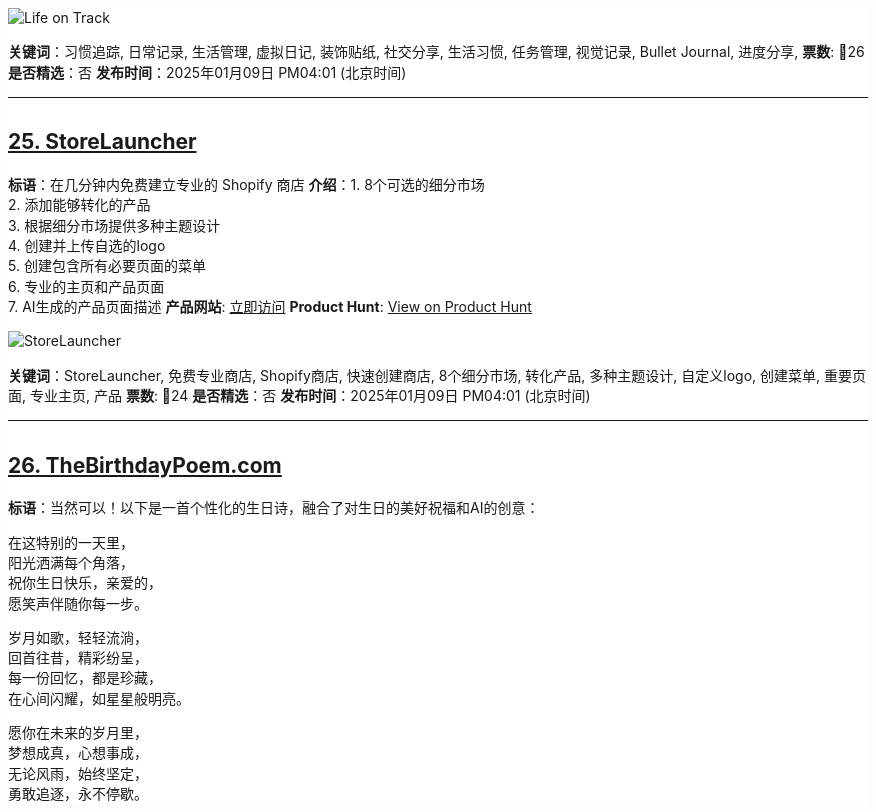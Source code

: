 ![Life on Track](https://ph-files.imgix.net/b5bf9b90-f6e7-4344-a1b5-f607fbe7d217.png?auto=format&fit=crop&frame=1&h=512&w=1024)

**关键词**：习惯追踪, 日常记录, 生活管理, 虚拟日记, 装饰贴纸, 社交分享, 生活习惯, 任务管理, 视觉记录, Bullet Journal, 进度分享,
**票数**: 🔺26
**是否精选**：否
**发布时间**：2025年01月09日 PM04:01 (北京时间)

---

## [25. StoreLauncher](https://www.producthunt.com/posts/storelauncher?utm_campaign=producthunt-api&utm_medium=api-v2&utm_source=Application%3A+decohack+%28ID%3A+131684%29)
**标语**：在几分钟内免费建立专业的 Shopify 商店
**介绍**：1. 8个可选的细分市场  
2. 添加能够转化的产品  
3. 根据细分市场提供多种主题设计  
4. 创建并上传自选的logo  
5. 创建包含所有必要页面的菜单  
6. 专业的主页和产品页面  
7. AI生成的产品页面描述
**产品网站**: [立即访问](https://www.producthunt.com/r/6WXIEDX3FOKXSC?utm_campaign=producthunt-api&utm_medium=api-v2&utm_source=Application%3A+decohack+%28ID%3A+131684%29)
**Product Hunt**: [View on Product Hunt](https://www.producthunt.com/posts/storelauncher?utm_campaign=producthunt-api&utm_medium=api-v2&utm_source=Application%3A+decohack+%28ID%3A+131684%29)

![StoreLauncher](https://ph-files.imgix.net/0563b383-7443-4619-a72e-d894d9f76146.png?auto=format&fit=crop&frame=1&h=512&w=1024)

**关键词**：StoreLauncher, 免费专业商店, Shopify商店, 快速创建商店, 8个细分市场, 转化产品, 多种主题设计, 自定义logo, 创建菜单, 重要页面, 专业主页, 产品
**票数**: 🔺24
**是否精选**：否
**发布时间**：2025年01月09日 PM04:01 (北京时间)

---

## [26. TheBirthdayPoem.com](https://www.producthunt.com/posts/thebirthdaypoem-com?utm_campaign=producthunt-api&utm_medium=api-v2&utm_source=Application%3A+decohack+%28ID%3A+131684%29)
**标语**：当然可以！以下是一首个性化的生日诗，融合了对生日的美好祝福和AI的创意：

在这特别的一天里，  
阳光洒满每个角落，  
祝你生日快乐，亲爱的，  
愿笑声伴随你每一步。

岁月如歌，轻轻流淌，  
回首往昔，精彩纷呈，  
每一份回忆，都是珍藏，  
在心间闪耀，如星星般明亮。

愿你在未来的岁月里，  
梦想成真，心想事成，  
无论风雨，始终坚定，  
勇敢追逐，永不停歇。

